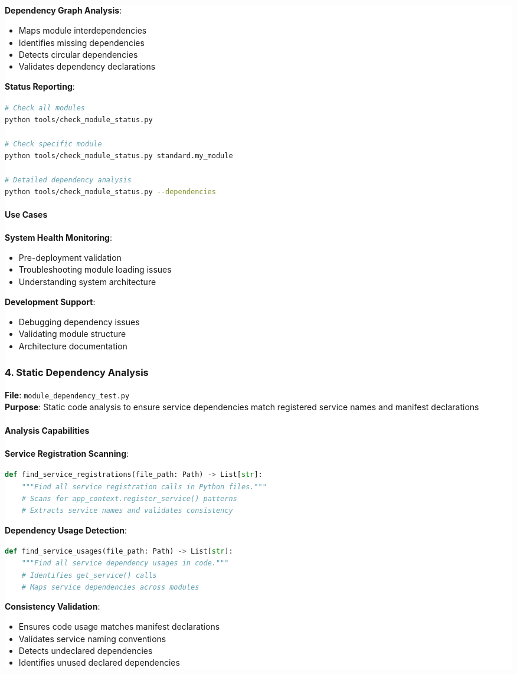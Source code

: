 **Dependency Graph Analysis**:
- Maps module interdependencies
- Identifies missing dependencies
- Detects circular dependencies
- Validates dependency declarations

**Status Reporting**:
```bash
# Check all modules
python tools/check_module_status.py

# Check specific module
python tools/check_module_status.py standard.my_module

# Detailed dependency analysis
python tools/check_module_status.py --dependencies
```

#### Use Cases

**System Health Monitoring**:
- Pre-deployment validation
- Troubleshooting module loading issues
- Understanding system architecture

**Development Support**:
- Debugging dependency issues
- Validating module structure
- Architecture documentation

### 4. Static Dependency Analysis

**File**: `module_dependency_test.py`  
**Purpose**: Static code analysis to ensure service dependencies match registered service names and manifest declarations

#### Analysis Capabilities

**Service Registration Scanning**:
```python
def find_service_registrations(file_path: Path) -> List[str]:
    """Find all service registration calls in Python files."""
    # Scans for app_context.register_service() patterns
    # Extracts service names and validates consistency
```

**Dependency Usage Detection**:
```python
def find_service_usages(file_path: Path) -> List[str]:
    """Find all service dependency usages in code."""
    # Identifies get_service() calls
    # Maps service dependencies across modules
```

**Consistency Validation**:
- Ensures code usage matches manifest declarations
- Validates service naming conventions
- Detects undeclared dependencies
- Identifies unused declared dependencies
